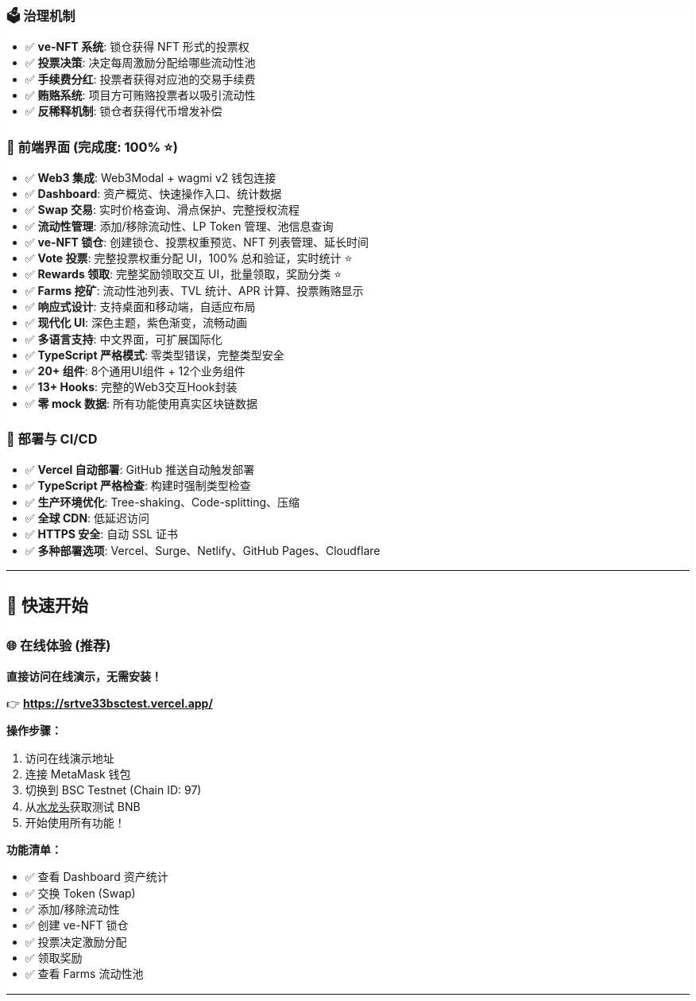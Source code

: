 ### 🗳️ 治理机制
- ✅ **ve-NFT 系统**: 锁仓获得 NFT 形式的投票权
- ✅ **投票决策**: 决定每周激励分配给哪些流动性池
- ✅ **手续费分红**: 投票者获得对应池的交易手续费
- ✅ **贿赂系统**: 项目方可贿赂投票者以吸引流动性
- ✅ **反稀释机制**: 锁仓者获得代币增发补偿

### 🎨 前端界面 (完成度: 100% ⭐)
- ✅ **Web3 集成**: Web3Modal + wagmi v2 钱包连接
- ✅ **Dashboard**: 资产概览、快速操作入口、统计数据
- ✅ **Swap 交易**: 实时价格查询、滑点保护、完整授权流程
- ✅ **流动性管理**: 添加/移除流动性、LP Token 管理、池信息查询
- ✅ **ve-NFT 锁仓**: 创建锁仓、投票权重预览、NFT 列表管理、延长时间
- ✅ **Vote 投票**: 完整投票权重分配 UI，100% 总和验证，实时统计 ⭐
- ✅ **Rewards 领取**: 完整奖励领取交互 UI，批量领取，奖励分类 ⭐
- ✅ **Farms 挖矿**: 流动性池列表、TVL 统计、APR 计算、投票贿赂显示
- ✅ **响应式设计**: 支持桌面和移动端，自适应布局
- ✅ **现代化 UI**: 深色主题，紫色渐变，流畅动画
- ✅ **多语言支持**: 中文界面，可扩展国际化
- ✅ **TypeScript 严格模式**: 零类型错误，完整类型安全
- ✅ **20+ 组件**: 8个通用UI组件 + 12个业务组件
- ✅ **13+ Hooks**: 完整的Web3交互Hook封装
- ✅ **零 mock 数据**: 所有功能使用真实区块链数据

### 🚀 部署与 CI/CD
- ✅ **Vercel 自动部署**: GitHub 推送自动触发部署
- ✅ **TypeScript 严格检查**: 构建时强制类型检查
- ✅ **生产环境优化**: Tree-shaking、Code-splitting、压缩
- ✅ **全球 CDN**: 低延迟访问
- ✅ **HTTPS 安全**: 自动 SSL 证书
- ✅ **多种部署选项**: Vercel、Surge、Netlify、GitHub Pages、Cloudflare

---

## 🚀 快速开始

### 🌐 在线体验 (推荐)

**直接访问在线演示，无需安装！**

👉 **https://srtve33bsctest.vercel.app/**

**操作步骤：**
1. 访问在线演示地址
2. 连接 MetaMask 钱包
3. 切换到 BSC Testnet (Chain ID: 97)
4. 从[水龙头](https://testnet.bnbchain.org/faucet-smart)获取测试 BNB
5. 开始使用所有功能！

**功能清单：**
- ✅ 查看 Dashboard 资产统计
- ✅ 交换 Token (Swap)
- ✅ 添加/移除流动性
- ✅ 创建 ve-NFT 锁仓
- ✅ 投票决定激励分配
- ✅ 领取奖励
- ✅ 查看 Farms 流动性池

---